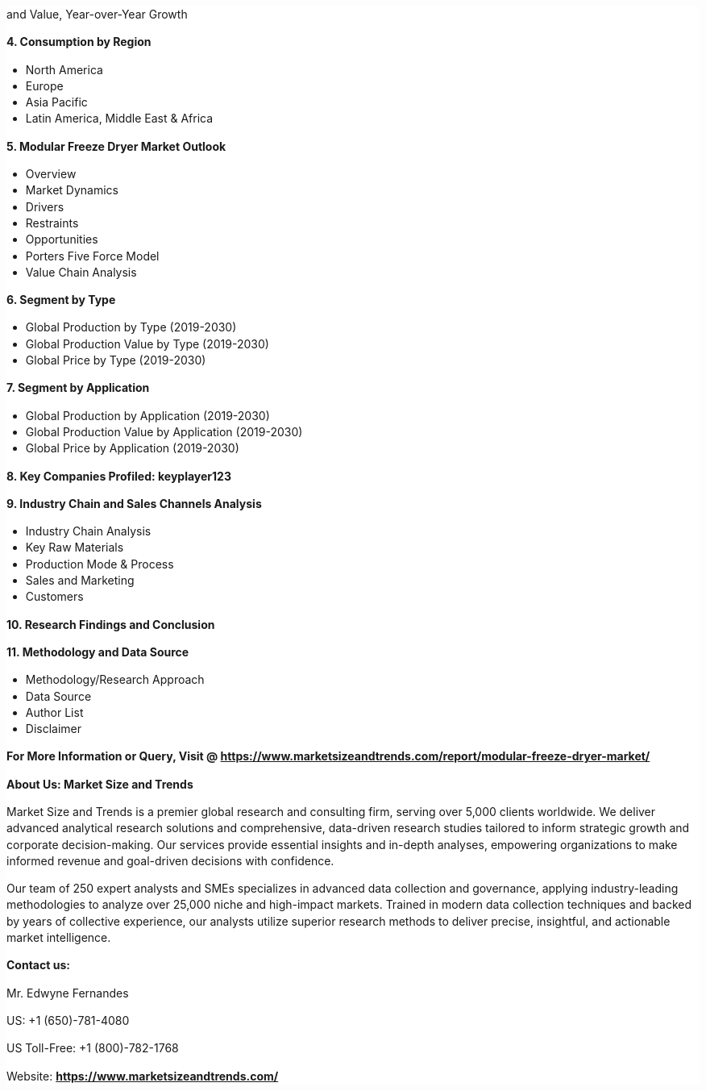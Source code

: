 and Value, Year-over-Year Growth</li></ul><p><strong>4. Consumption by Region</strong></p><ul><li>North America</li><li>Europe</li><li>Asia Pacific</li><li>Latin America, Middle East &amp; Africa</li></ul><p><strong>5. Modular Freeze Dryer Market Outlook</strong></p><ul><li>Overview</li><li>Market Dynamics</li><li>Drivers</li><li>Restraints</li><li>Opportunities</li><li>Porters Five Force Model</li><li>Value Chain Analysis&nbsp;</li></ul><p><strong>6. Segment by Type</strong></p><ul><li>Global Production by Type (2019-2030)</li><li>Global Production Value by Type (2019-2030)</li><li>Global Price by Type (2019-2030)</li></ul><p><strong>7. Segment by Application</strong></p><ul><li>Global Production by Application (2019-2030)</li><li>Global Production Value by Application (2019-2030)</li><li>Global Price by Application (2019-2030)</li></ul><p><strong>8. Key Companies Profiled: keyplayer123</strong></p><p><strong>9. Industry Chain and Sales Channels Analysis</strong></p><ul><li>Industry Chain Analysis</li><li>Key Raw Materials</li><li>Production Mode &amp; Process</li><li>Sales and Marketing</li><li>Customers</li></ul><p><strong>10. Research Findings and Conclusion</strong></p><p><strong>11. Methodology and Data Source</strong></p><ul><li>Methodology/Research Approach</li><li>Data Source</li><li>Author List</li><li>Disclaimer</li></ul></p><p><strong>For More Information or Query, Visit @ <a href="https://www.marketsizeandtrends.com/report/modular-freeze-dryer-market/">https://www.marketsizeandtrends.com/report/modular-freeze-dryer-market/</a></strong></p><p><strong>About Us: Market Size and Trends</strong></p><p>Market Size and Trends is a premier global research and consulting firm, serving over 5,000 clients worldwide. We deliver advanced analytical research solutions and comprehensive, data-driven research studies tailored to inform strategic growth and corporate decision-making. Our services provide essential insights and in-depth analyses, empowering organizations to make informed revenue and goal-driven decisions with confidence.</p><p>Our team of 250 expert analysts and SMEs specializes in advanced data collection and governance, applying industry-leading methodologies to analyze over 25,000 niche and high-impact markets. Trained in modern data collection techniques and backed by years of collective experience, our analysts utilize superior research methods to deliver precise, insightful, and actionable market intelligence.</p><p><strong>Contact us:</strong></p><p>Mr. Edwyne Fernandes</p><p>US: +1 (650)-781-4080</p><p>US Toll-Free: +1 (800)-782-1768</p><p>Website: <strong><a href="https://www.marketsizeandtrends.com/">https://www.marketsizeandtrends.com/</a></strong></p>
